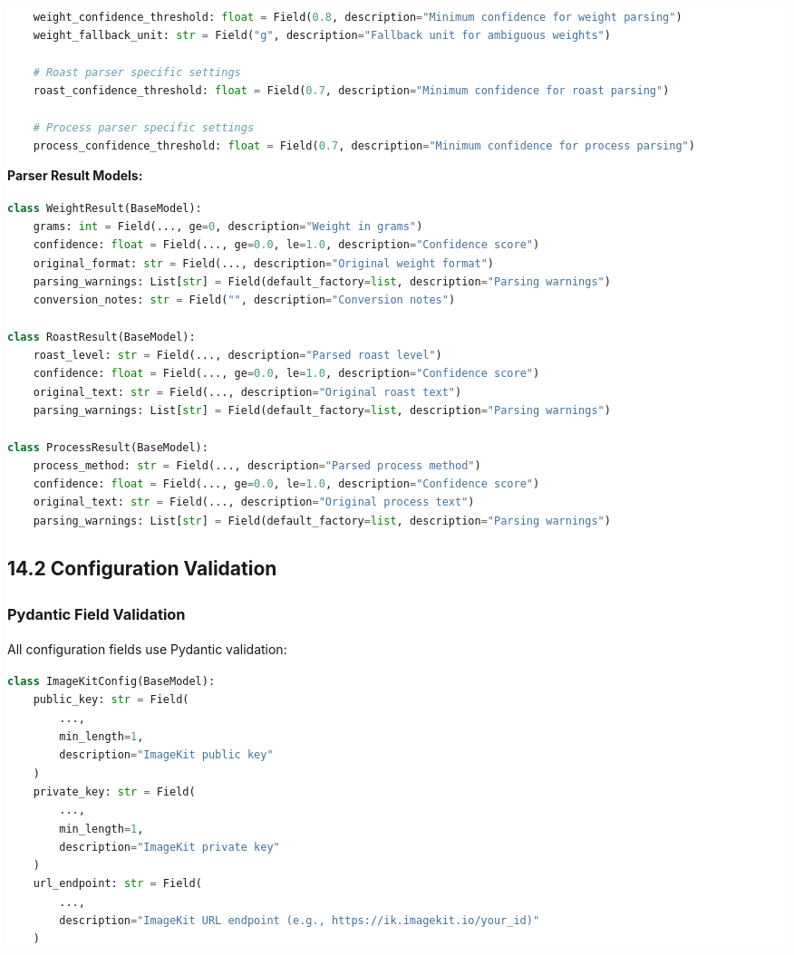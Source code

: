```python
    weight_confidence_threshold: float = Field(0.8, description="Minimum confidence for weight parsing")
    weight_fallback_unit: str = Field("g", description="Fallback unit for ambiguous weights")
    
    # Roast parser specific settings
    roast_confidence_threshold: float = Field(0.7, description="Minimum confidence for roast parsing")
    
    # Process parser specific settings
    process_confidence_threshold: float = Field(0.7, description="Minimum confidence for process parsing")
```

**Parser Result Models:**
```python
class WeightResult(BaseModel):
    grams: int = Field(..., ge=0, description="Weight in grams")
    confidence: float = Field(..., ge=0.0, le=1.0, description="Confidence score")
    original_format: str = Field(..., description="Original weight format")
    parsing_warnings: List[str] = Field(default_factory=list, description="Parsing warnings")
    conversion_notes: str = Field("", description="Conversion notes")

class RoastResult(BaseModel):
    roast_level: str = Field(..., description="Parsed roast level")
    confidence: float = Field(..., ge=0.0, le=1.0, description="Confidence score")
    original_text: str = Field(..., description="Original roast text")
    parsing_warnings: List[str] = Field(default_factory=list, description="Parsing warnings")

class ProcessResult(BaseModel):
    process_method: str = Field(..., description="Parsed process method")
    confidence: float = Field(..., ge=0.0, le=1.0, description="Confidence score")
    original_text: str = Field(..., description="Original process text")
    parsing_warnings: List[str] = Field(default_factory=list, description="Parsing warnings")
```

## 14.2 Configuration Validation

### Pydantic Field Validation
All configuration fields use Pydantic validation:

```python
class ImageKitConfig(BaseModel):
    public_key: str = Field(
        ..., 
        min_length=1, 
        description="ImageKit public key"
    )
    private_key: str = Field(
        ..., 
        min_length=1, 
        description="ImageKit private key"
    )
    url_endpoint: str = Field(
        ..., 
        description="ImageKit URL endpoint (e.g., https://ik.imagekit.io/your_id)"
    )
```
